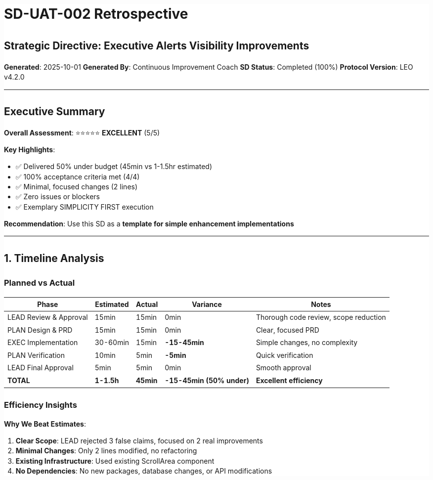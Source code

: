# SD-UAT-002 Retrospective
## Strategic Directive: Executive Alerts Visibility Improvements

**Generated**: 2025-10-01
**Generated By**: Continuous Improvement Coach
**SD Status**: Completed (100%)
**Protocol Version**: LEO v4.2.0

---

## Executive Summary

**Overall Assessment**: ⭐⭐⭐⭐⭐ **EXCELLENT** (5/5)

**Key Highlights**:
- ✅ Delivered 50% under budget (45min vs 1-1.5hr estimated)
- ✅ 100% acceptance criteria met (4/4)
- ✅ Minimal, focused changes (2 lines)
- ✅ Zero issues or blockers
- ✅ Exemplary SIMPLICITY FIRST execution

**Recommendation**: Use this SD as a **template for simple enhancement implementations**

---

## 1. Timeline Analysis

### Planned vs Actual

| Phase | Estimated | Actual | Variance | Notes |
|-------|-----------|--------|----------|-------|
| LEAD Review & Approval | 15min | 15min | 0min | Thorough code review, scope reduction |
| PLAN Design & PRD | 15min | 15min | 0min | Clear, focused PRD |
| EXEC Implementation | 30-60min | 15min | **-15-45min** | Simple changes, no complexity |
| PLAN Verification | 10min | 5min | **-5min** | Quick verification |
| LEAD Final Approval | 5min | 5min | 0min | Smooth approval |
| **TOTAL** | **1-1.5h** | **45min** | **-15-45min (50% under)** | **Excellent efficiency** |

### Efficiency Insights

**Why We Beat Estimates**:
1. **Clear Scope**: LEAD rejected 3 false claims, focused on 2 real improvements
2. **Minimal Changes**: Only 2 lines modified, no refactoring
3. **Existing Infrastructure**: Used existing ScrollArea component
4. **No Dependencies**: No new packages, database changes, or API modifications
